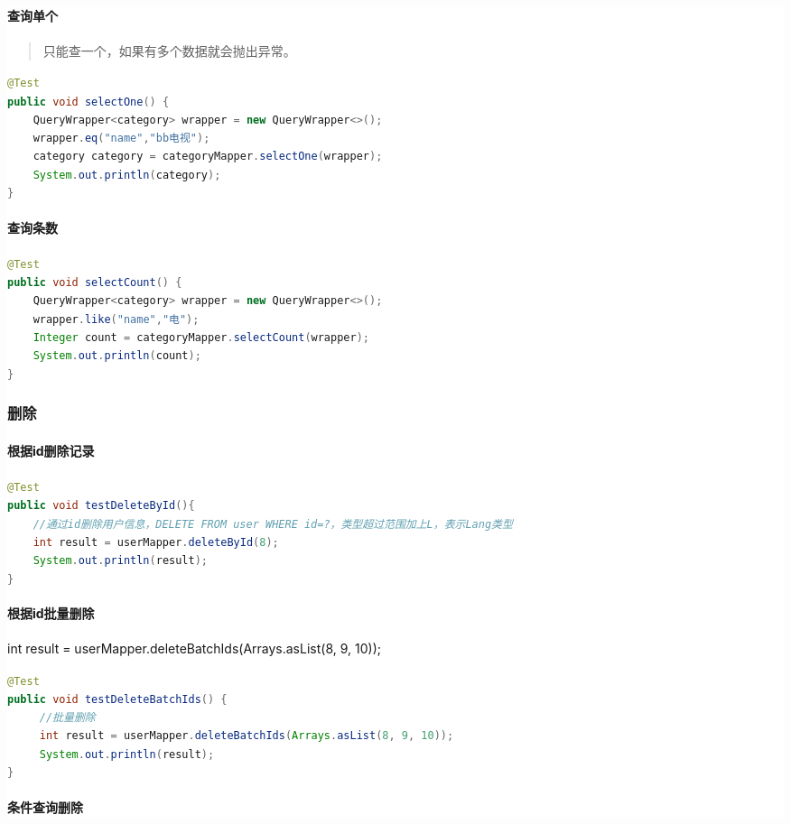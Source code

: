 #### **查询单个**

> 只能查一个，如果有多个数据就会抛出异常。
>

```java
@Test
public void selectOne() {
    QueryWrapper<category> wrapper = new QueryWrapper<>();
    wrapper.eq("name","bb电视");
    category category = categoryMapper.selectOne(wrapper);
    System.out.println(category);
}
```

#### 查询条数

```java
@Test
public void selectCount() {
    QueryWrapper<category> wrapper = new QueryWrapper<>();
    wrapper.like("name","电");
    Integer count = categoryMapper.selectCount(wrapper);
    System.out.println(count);
}
```

### 删除

#### 根据id删除记录

```java
@Test
public void testDeleteById(){
    //通过id删除用户信息，DELETE FROM user WHERE id=?，类型超过范围加上L，表示Lang类型
    int result = userMapper.deleteById(8);
    System.out.println(result);
}
```

#### 根据id批量删除

 int result = userMapper.deleteBatchIds(Arrays.asList(8, 9, 10));

```java
@Test
public void testDeleteBatchIds() {
     //批量删除
     int result = userMapper.deleteBatchIds(Arrays.asList(8, 9, 10));
     System.out.println(result);
}
```

#### 条件查询删除
